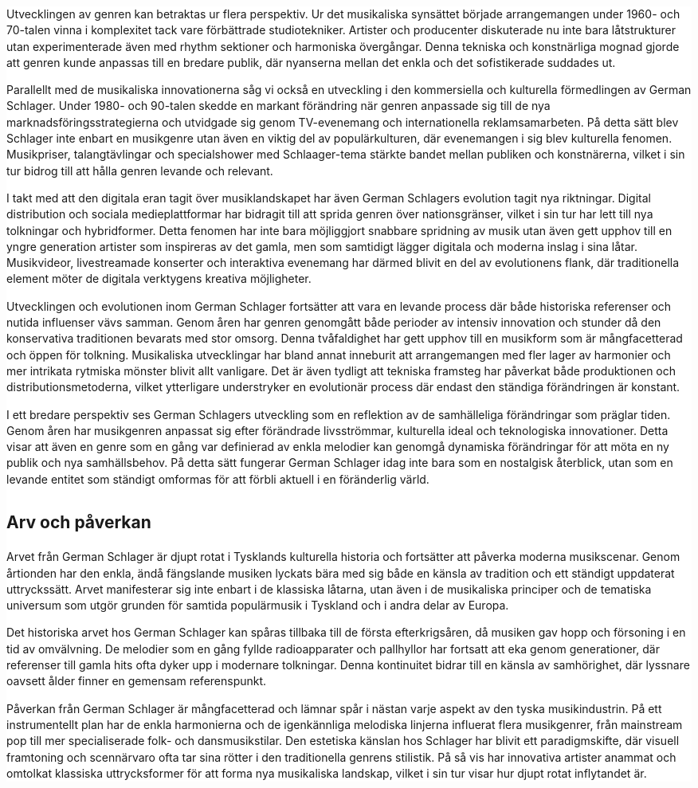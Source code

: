 Utvecklingen av genren kan betraktas ur flera perspektiv. Ur det musikaliska synsättet började arrangemangen under 1960- och 70-talen vinna i komplexitet tack vare förbättrade studiotekniker. Artister och producenter diskuterade nu inte bara låtstrukturer utan experimenterade även med rhythm sektioner och harmoniska övergångar. Denna tekniska och konstnärliga mognad gjorde att genren kunde anpassas till en bredare publik, där nyanserna mellan det enkla och det sofistikerade suddades ut.  
  
Parallellt med de musikaliska innovationerna såg vi också en utveckling i den kommersiella och kulturella förmedlingen av German Schlager. Under 1980- och 90-talen skedde en markant förändring när genren anpassade sig till de nya marknadsföringsstrategierna och utvidgade sig genom TV-evenemang och internationella reklamsamarbeten. På detta sätt blev Schlager inte enbart en musikgenre utan även en viktig del av populärkulturen, där evenemangen i sig blev kulturella fenomen. Musikpriser, talangtävlingar och specialshower med Schlaager-tema stärkte bandet mellan publiken och konstnärerna, vilket i sin tur bidrog till att hålla genren levande och relevant.  
  
I takt med att den digitala eran tagit över musiklandskapet har även German Schlagers evolution tagit nya riktningar. Digital distribution och sociala medieplattformar har bidragit till att sprida genren över nationsgränser, vilket i sin tur har lett till nya tolkningar och hybridformer. Detta fenomen har inte bara möjliggjort snabbare spridning av musik utan även gett upphov till en yngre generation artister som inspireras av det gamla, men som samtidigt lägger digitala och moderna inslag i sina låtar. Musikvideor, livestreamade konserter och interaktiva evenemang har därmed blivit en del av evolutionens flank, där traditionella element möter de digitala verktygens kreativa möjligheter.  
  
Utvecklingen och evolutionen inom German Schlager fortsätter att vara en levande process där både historiska referenser och nutida influenser vävs samman. Genom åren har genren genomgått både perioder av intensiv innovation och stunder då den konservativa traditionen bevarats med stor omsorg. Denna tvåfaldighet har gett upphov till en musikform som är mångfacetterad och öppen för tolkning. Musikaliska utvecklingar har bland annat inneburit att arrangemangen med fler lager av harmonier och mer intrikata rytmiska mönster blivit allt vanligare. Det är även tydligt att tekniska framsteg har påverkat både produktionen och distributionsmetoderna, vilket ytterligare understryker en evolutionär process där endast den ständiga förändringen är konstant.  
  
I ett bredare perspektiv ses German Schlagers utveckling som en reflektion av de samhälleliga förändringar som präglar tiden. Genom åren har musikgenren anpassat sig efter förändrade livsströmmar, kulturella ideal och teknologiska innovationer. Detta visar att även en genre som en gång var definierad av enkla melodier kan genomgå dynamiska förändringar för att möta en ny publik och nya samhällsbehov. På detta sätt fungerar German Schlager idag inte bara som en nostalgisk återblick, utan som en levande entitet som ständigt omformas för att förbli aktuell i en föränderlig värld.


## Arv och påverkan

Arvet från German Schlager är djupt rotat i Tysklands kulturella historia och fortsätter att påverka moderna musikscenar. Genom årtionden har den enkla, ändå fängslande musiken lyckats bära med sig både en känsla av tradition och ett ständigt uppdaterat uttryckssätt. Arvet manifesterar sig inte enbart i de klassiska låtarna, utan även i de musikaliska principer och de tematiska universum som utgör grunden för samtida populärmusik i Tyskland och i andra delar av Europa.  
  
Det historiska arvet hos German Schlager kan spåras tillbaka till de första efterkrigsåren, då musiken gav hopp och försoning i en tid av omvälvning. De melodier som en gång fyllde radioapparater och pallhyllor har fortsatt att eka genom generationer, där referenser till gamla hits ofta dyker upp i modernare tolkningar. Denna kontinuitet bidrar till en känsla av samhörighet, där lyssnare oavsett ålder finner en gemensam referenspunkt.  
  
Påverkan från German Schlager är mångfacetterad och lämnar spår i nästan varje aspekt av den tyska musikindustrin. På ett instrumentellt plan har de enkla harmonierna och de igenkännliga melodiska linjerna influerat flera musikgenrer, från mainstream pop till mer specialiserade folk- och dansmusikstilar. Den estetiska känslan hos Schlager har blivit ett paradigmskifte, där visuell framtoning och scennärvaro ofta tar sina rötter i den traditionella genrens stilistik. På så vis har innovativa artister anammat och omtolkat klassiska uttrycksformer för att forma nya musikaliska landskap, vilket i sin tur visar hur djupt rotat inflytandet är.  
  